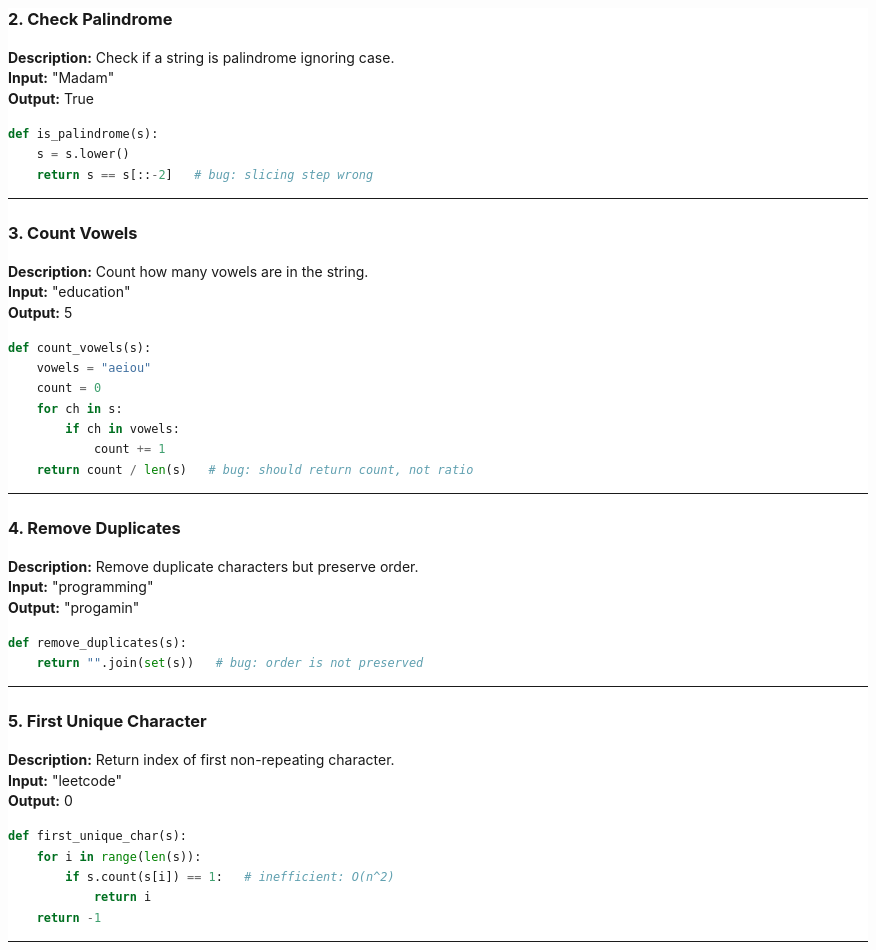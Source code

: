 
### 2. Check Palindrome
**Description:** Check if a string is palindrome ignoring case.  
**Input:** "Madam"  
**Output:** True  

```python
def is_palindrome(s):
    s = s.lower()
    return s == s[::-2]   # bug: slicing step wrong
```

---

### 3. Count Vowels
**Description:** Count how many vowels are in the string.  
**Input:** "education"  
**Output:** 5  

```python
def count_vowels(s):
    vowels = "aeiou"
    count = 0
    for ch in s:
        if ch in vowels:
            count += 1
    return count / len(s)   # bug: should return count, not ratio
```

---

### 4. Remove Duplicates
**Description:** Remove duplicate characters but preserve order.  
**Input:** "programming"  
**Output:** "progamin"  

```python
def remove_duplicates(s):
    return "".join(set(s))   # bug: order is not preserved
```

---

### 5. First Unique Character
**Description:** Return index of first non-repeating character.  
**Input:** "leetcode"  
**Output:** 0  

```python
def first_unique_char(s):
    for i in range(len(s)):
        if s.count(s[i]) == 1:   # inefficient: O(n^2)
            return i
    return -1
```

---
